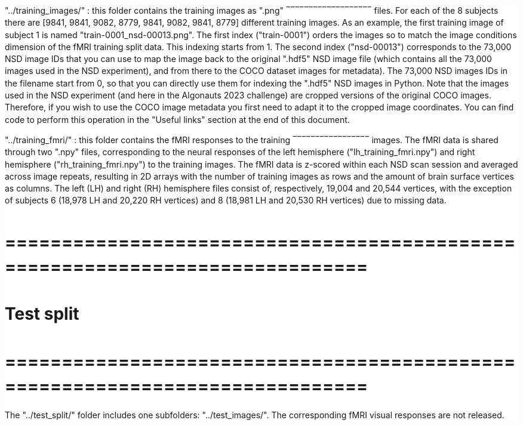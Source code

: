 "../training_images/" :	this folder contains the training images as ".png"
 ‾‾‾‾‾‾‾‾‾‾‾‾‾‾‾‾‾‾‾	files. For each of the 8 subjects there are [9841,
 						9841, 9082, 8779, 9841, 9082, 9841, 8779] different
 						training images. As an example, the first training
 						image of subject 1 is named "train-0001_nsd-00013.png".
						The first index ("train-0001") orders the images so to
						match the image conditions dimension of the fMRI
						training split data. This indexing starts from 1. The
						second index ("nsd-00013") corresponds to the 73,000 NSD
						image IDs that you can use to map the image back to the
						original ".hdf5" NSD image file (which contains all the
						73,000 images used in the NSD experiment), and from
						there to the COCO dataset images for metadata). The
						73,000 NSD images IDs in the filename start from 0, so
						that you can directly use them for indexing the ".hdf5"
						NSD images in Python. Note that the images used in the
						NSD experiment (and here in the Algonauts 2023
						challenge) are cropped versions of the original COCO
						images. Therefore, if you wish to use the COCO image
						metadata you first need to adapt it to the cropped image
						coordinates. You can find code to perform this operation
						in the "Useful links" section at the end of this
						document.

"../training_fmri/"	:	this folder contains the fMRI responses to the training
 ‾‾‾‾‾‾‾‾‾‾‾‾‾‾‾‾‾		images. The fMRI data is shared through two ".npy"
						files, corresponding to the neural responses of the
						left hemisphere ("lh_training_fmri.npy") and right
						hemisphere ("rh_training_fmri.npy") to the training
						images. The fMRI data is z-scored within each NSD scan
						session and averaged across image repeats, resulting in
						2D arrays with the number of training images as rows and
						the amount of brain surface vertices as columns. The
						left (LH) and right (RH) hemisphere files consist of,
						respectively, 19,004 and 20,544 vertices, with the
						exception of subjects 6 (18,978 LH and 20,220 RH
						vertices) and 8 (18,981 LH and 20,530 RH vertices) due
						to missing data.




# =============================================================================
# Test split
# =============================================================================
The "../test_split/" folder includes one subfolders: "../test_images/". The
corresponding fMRI visual responses are not released.

